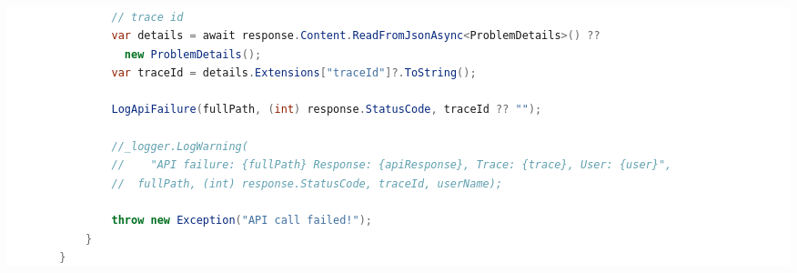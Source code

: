 ```c#
                // trace id
                var details = await response.Content.ReadFromJsonAsync<ProblemDetails>() ??
                  new ProblemDetails();
                var traceId = details.Extensions["traceId"]?.ToString();

                LogApiFailure(fullPath, (int) response.StatusCode, traceId ?? "");
               
                //_logger.LogWarning(
                //    "API failure: {fullPath} Response: {apiResponse}, Trace: {trace}, User: {user}",
                //  fullPath, (int) response.StatusCode, traceId, userName);        

                throw new Exception("API call failed!");
            }
        }
```